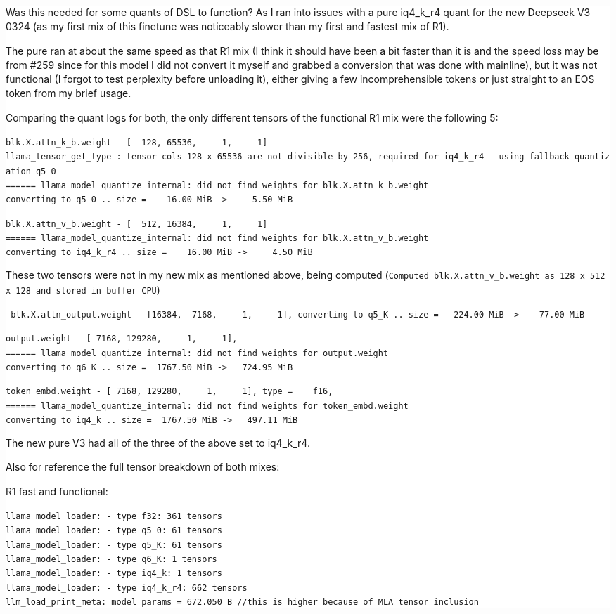 Was this needed for some quants of DSL to function? As I ran into issues with a pure iq4_k_r4 quant for the new Deepseek V3 0324 (as my first mix of this finetune was noticeably slower than my first and fastest mix of R1).

The pure ran at about the same speed as that R1 mix (I think it should have been a bit faster than it is and the speed loss may be from [#259](https://github.com/ikawrakow/ik_llama.cpp/issues/259) since for this model I did not convert it myself and grabbed a conversion that was done with mainline), but it was not functional (I forgot to test perplexity before unloading it), either giving a few incomprehensible tokens or just straight to an EOS token from my brief usage.

Comparing the quant logs for both, the only different tensors of the functional R1 mix were the following 5:

```
blk.X.attn_k_b.weight - [  128, 65536,     1,     1]
llama_tensor_get_type : tensor cols 128 x 65536 are not divisible by 256, required for iq4_k_r4 - using fallback quantization q5_0
====== llama_model_quantize_internal: did not find weights for blk.X.attn_k_b.weight
converting to q5_0 .. size =    16.00 MiB ->     5.50 MiB
```

```
blk.X.attn_v_b.weight - [  512, 16384,     1,     1]
====== llama_model_quantize_internal: did not find weights for blk.X.attn_v_b.weight
converting to iq4_k_r4 .. size =    16.00 MiB ->     4.50 MiB
```

These two tensors were not in my new mix as mentioned above, being computed (`Computed blk.X.attn_v_b.weight as 128 x 512 x 128 and stored in buffer CPU`)

```
 blk.X.attn_output.weight - [16384,  7168,     1,     1], converting to q5_K .. size =   224.00 MiB ->    77.00 MiB
```

```
output.weight - [ 7168, 129280,     1,     1],
====== llama_model_quantize_internal: did not find weights for output.weight
converting to q6_K .. size =  1767.50 MiB ->   724.95 MiB
```

```
token_embd.weight - [ 7168, 129280,     1,     1], type =    f16,
====== llama_model_quantize_internal: did not find weights for token_embd.weight
converting to iq4_k .. size =  1767.50 MiB ->   497.11 MiB
```

The new pure V3 had all of the three of the above set to iq4_k_r4.

Also for reference the full tensor breakdown of both mixes:

R1 fast and functional:
```
llama_model_loader: - type f32: 361 tensors
llama_model_loader: - type q5_0: 61 tensors
llama_model_loader: - type q5_K: 61 tensors
llama_model_loader: - type q6_K: 1 tensors
llama_model_loader: - type iq4_k: 1 tensors
llama_model_loader: - type iq4_k_r4: 662 tensors
llm_load_print_meta: model params = 672.050 B //this is higher because of MLA tensor inclusion
```
